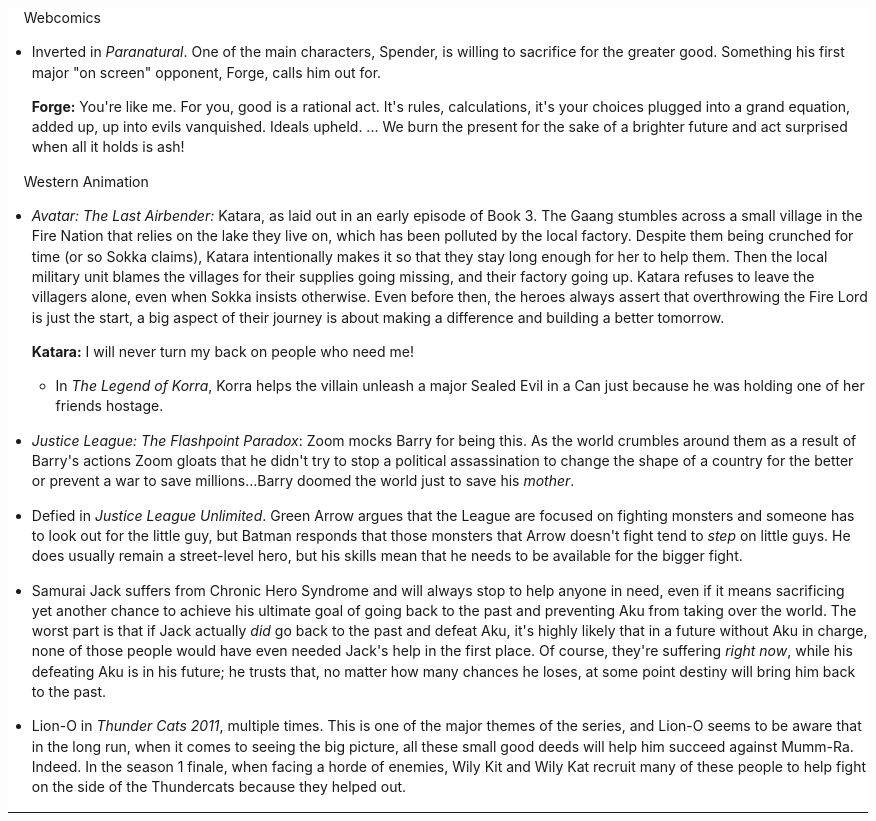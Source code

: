     Webcomics 

-   Inverted in _Paranatural_. One of the main characters, Spender, is willing to sacrifice for the greater good. Something his first major "on screen" opponent, Forge, calls him out for.
    
    **Forge:** You're like me. For you, good is a rational act. It's rules, calculations, it's your choices plugged into a grand equation, added up, up into evils vanquished. Ideals upheld. ... We burn the present for the sake of a brighter future and act surprised when all it holds is ash!
    

    Western Animation 

-   _Avatar: The Last Airbender:_ Katara, as laid out in an early episode of Book 3. The Gaang stumbles across a small village in the Fire Nation that relies on the lake they live on, which has been polluted by the local factory. Despite them being crunched for time (or so Sokka claims), Katara intentionally makes it so that they stay long enough for her to help them. Then the local military unit blames the villages for their supplies going missing, and their factory going up. Katara refuses to leave the villagers alone, even when Sokka insists otherwise. Even before then, the heroes always assert that overthrowing the Fire Lord is just the start, a big aspect of their journey is about making a difference and building a better tomorrow.
    
    **Katara:** I will never turn my back on people who need me!
    
    -   In _The Legend of Korra_, Korra helps the villain unleash a major Sealed Evil in a Can just because he was holding one of her friends hostage.
-   _Justice League: The Flashpoint Paradox_: Zoom mocks Barry for being this. As the world crumbles around them as a result of Barry's actions Zoom gloats that he didn't try to stop a political assassination to change the shape of a country for the better or prevent a war to save millions...Barry doomed the world just to save his _mother_.
-   Defied in _Justice League Unlimited_. Green Arrow argues that the League are focused on fighting monsters and someone has to look out for the little guy, but Batman responds that those monsters that Arrow doesn't fight tend to _step_ on little guys. He does usually remain a street-level hero, but his skills mean that he needs to be available for the bigger fight.
-   Samurai Jack suffers from Chronic Hero Syndrome and will always stop to help anyone in need, even if it means sacrificing yet another chance to achieve his ultimate goal of going back to the past and preventing Aku from taking over the world. The worst part is that if Jack actually _did_ go back to the past and defeat Aku, it's highly likely that in a future without Aku in charge, none of those people would have even needed Jack's help in the first place. Of course, they're suffering _right now_, while his defeating Aku is in his future; he trusts that, no matter how many chances he loses, at some point destiny will bring him back to the past.
-   Lion-O in _Thunder Cats 2011_, multiple times. This is one of the major themes of the series, and Lion-O seems to be aware that in the long run, when it comes to seeing the big picture, all these small good deeds will help him succeed against Mumm-Ra. Indeed. In the season 1 finale, when facing a horde of enemies, Wily Kit and Wily Kat recruit many of these people to help fight on the side of the Thundercats because they helped out.

___